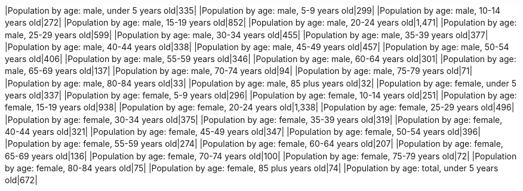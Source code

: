 |Population by age: male, under 5 years old|335|
|Population by age: male, 5-9 years old|299|
|Population by age: male, 10-14 years old|272|
|Population by age: male, 15-19 years old|852|
|Population by age: male, 20-24 years old|1,471|
|Population by age: male, 25-29 years old|599|
|Population by age: male, 30-34 years old|455|
|Population by age: male, 35-39 years old|377|
|Population by age: male, 40-44 years old|338|
|Population by age: male, 45-49 years old|457|
|Population by age: male, 50-54 years old|406|
|Population by age: male, 55-59 years old|346|
|Population by age: male, 60-64 years old|301|
|Population by age: male, 65-69 years old|137|
|Population by age: male, 70-74 years old|94|
|Population by age: male, 75-79 years old|71|
|Population by age: male, 80-84 years old|33|
|Population by age: male, 85 plus years old|32|
|Population by age: female, under 5 years old|337|
|Population by age: female, 5-9 years old|296|
|Population by age: female, 10-14 years old|251|
|Population by age: female, 15-19 years old|938|
|Population by age: female, 20-24 years old|1,338|
|Population by age: female, 25-29 years old|496|
|Population by age: female, 30-34 years old|375|
|Population by age: female, 35-39 years old|319|
|Population by age: female, 40-44 years old|321|
|Population by age: female, 45-49 years old|347|
|Population by age: female, 50-54 years old|396|
|Population by age: female, 55-59 years old|274|
|Population by age: female, 60-64 years old|207|
|Population by age: female, 65-69 years old|136|
|Population by age: female, 70-74 years old|100|
|Population by age: female, 75-79 years old|72|
|Population by age: female, 80-84 years old|75|
|Population by age: female, 85 plus years old|74|
|Population by age: total, under 5 years old|672|